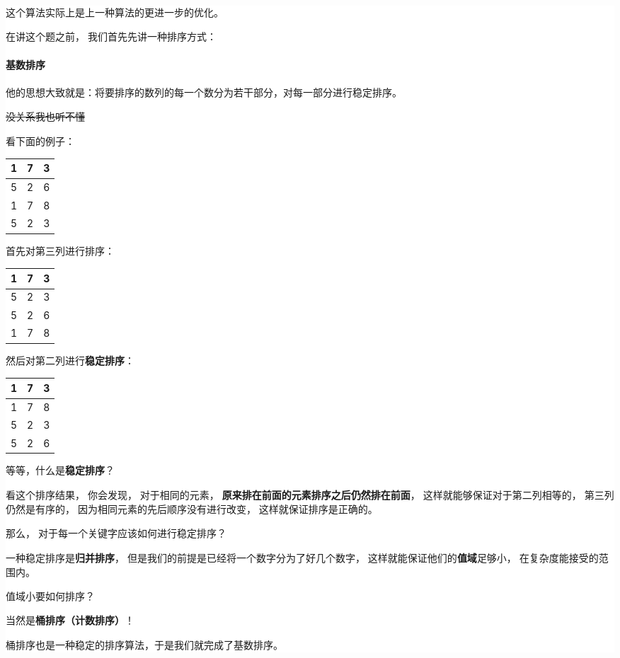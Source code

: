 这个算法实际上是上一种算法的更进一步的优化。

在讲这个题之前， 我们首先先讲一种排序方式：

#### 基数排序

他的思想大致就是：将要排序的数列的每一个数分为若干部分，对每一部分进行稳定排序。

~~没关系我也听不懂~~

看下面的例子：

| 1 | 7 | 3 |
| - | - | - |
| 5 | 2 | 6 |
| 1 | 7 | 8 |
| 5 | 2 | 3 |

首先对第三列进行排序：

| 1 | 7 | 3 |
| - | - | - |
| 5 | 2 | 3 |
| 5 | 2 | 6 |
| 1 | 7 | 8 |

然后对第二列进行**稳定排序**：

| 1 | 7 | 3 |
| - | - | - |
| 1 | 7 | 8 |
| 5 | 2 | 3 |
| 5 | 2 | 6 |

等等，什么是**稳定排序**？

看这个排序结果， 你会发现， 对于相同的元素， **原来排在前面的元素排序之后仍然排在前面**， 这样就能够保证对于第二列相等的， 第三列仍然是有序的， 因为相同元素的先后顺序没有进行改变， 这样就保证排序是正确的。

那么， 对于每一个关键字应该如何进行稳定排序？

一种稳定排序是**归并排序**， 但是我们的前提是已经将一个数字分为了好几个数字， 这样就能保证他们的**值域**足够小， 在复杂度能接受的范围内。

值域小要如何排序？

当然是**桶排序（计数排序）**！

桶排序也是一种稳定的排序算法，于是我们就完成了基数排序。

